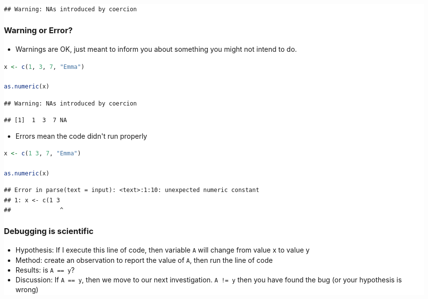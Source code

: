 ```
## Warning: NAs introduced by coercion
```

### Warning or Error?

-   Warnings are OK, just meant to inform you about something you might
    not intend to do.


``` r
x <- c(1, 3, 7, "Emma")

as.numeric(x)
```

```
## Warning: NAs introduced by coercion
```

```
## [1]  1  3  7 NA
```

-   Errors mean the code didn't run properly


``` r
x <- c(1 3, 7, "Emma")

as.numeric(x)
```

```
## Error in parse(text = input): <text>:1:10: unexpected numeric constant
## 1: x <- c(1 3
##              ^
```

### Debugging is scientific

-   Hypothesis: If I execute this line of code, then variable `A` will
    change from value x to value y
-   Method: create an observation to report the value of `A`, then run
    the line of code
-   Results: is `A == y`?
-   Discussion: If `A == y`, then we move to our next investigation.
    `A != y` then you have found the bug (or your hypothesis is wrong)
